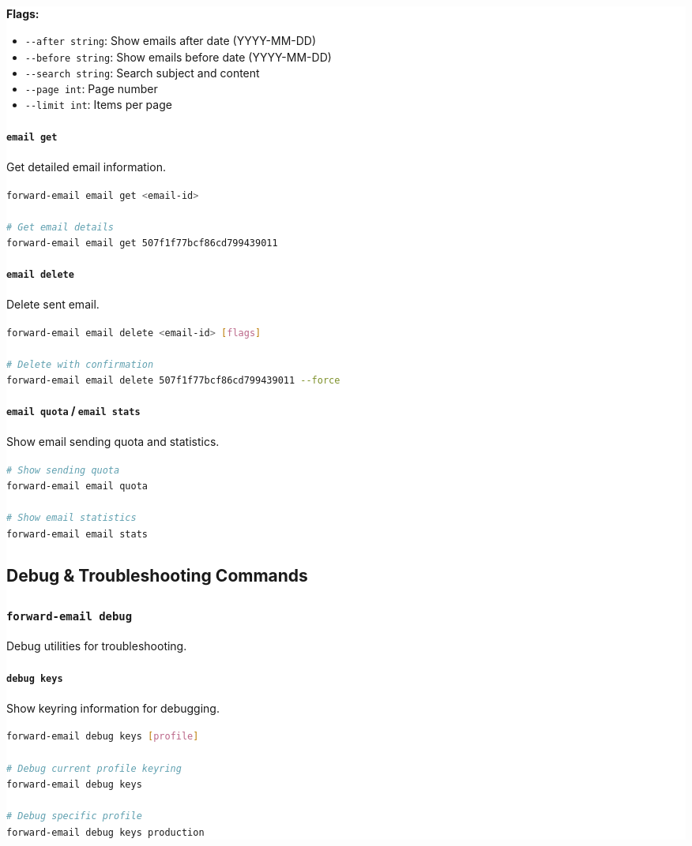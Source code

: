**Flags:**
- `--after string`: Show emails after date (YYYY-MM-DD)
- `--before string`: Show emails before date (YYYY-MM-DD)
- `--search string`: Search subject and content
- `--page int`: Page number
- `--limit int`: Items per page

#### `email get`

Get detailed email information.

```bash
forward-email email get <email-id>

# Get email details
forward-email email get 507f1f77bcf86cd799439011
```

#### `email delete`

Delete sent email.

```bash
forward-email email delete <email-id> [flags]

# Delete with confirmation
forward-email email delete 507f1f77bcf86cd799439011 --force
```

#### `email quota` / `email stats`

Show email sending quota and statistics.

```bash
# Show sending quota
forward-email email quota

# Show email statistics
forward-email email stats
```

## Debug & Troubleshooting Commands

### `forward-email debug`

Debug utilities for troubleshooting.

#### `debug keys`

Show keyring information for debugging.

```bash
forward-email debug keys [profile]

# Debug current profile keyring
forward-email debug keys

# Debug specific profile
forward-email debug keys production
```
